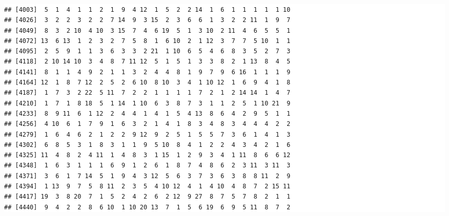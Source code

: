     ## [4003]  5  1  4  1  1  2  1  9  4 12  1  5  2  2 14  1  6  1  1  1  1  1 10
    ## [4026]  3  2  2  3  2  2  7 14  9  3 15  2  3  6  6  1  3  2  2 11  1  9  7
    ## [4049]  8  3  2 10  4 10  3 15  7  4  6 19  5  1  3 10  2 11  4  6  5  5  1
    ## [4072] 13  6 13  1  2  3  2  7  5  8  1  6 10  2  1 12  3  7  7  5 10  1  1
    ## [4095]  2  5  9  1  1  3  6  3  3  2 21  1 10  6  5  4  6  8  3  5  2  7  3
    ## [4118]  2 10 14 10  3  4  8  7 11 12  5  1  5  1  3  3  8  2  1 13  8  4  5
    ## [4141]  8  1  1  4  9  2  1  1  3  2  4  4  8  1  9  7  9  6 16  1  1  1  9
    ## [4164] 12  1  8  7 12  2  5  2  6 10  8 10  3  4  1 10 12  1  6  9  4  1  8
    ## [4187]  1  7  3  2 22  5 11  7  2  2  1  1  1  1  7  2  1  2 14 14  1  4  7
    ## [4210]  1  7  1  8 18  5  1 14  1 10  6  3  8  7  3  1  1  2  5  1 10 21  9
    ## [4233]  8  9 11  6  1 12  2  4  4  1  4  1  5  4 13  8  6  4  2  9  5  1  1
    ## [4256]  4 10  6  1  7  9  1  6  3  2  1  4  1  8  3  4  8  3  4  4  4  2  2
    ## [4279]  1  6  4  6  2  1  2  2  9 12  9  2  5  1  5  5  7  3  6  1  4  1  3
    ## [4302]  6  8  5  3  1  8  3  1  1  9  5 10  8  4  1  2  2  4  3  4  2  1  6
    ## [4325] 11  4  8  2  4 11  1  4  8  3  1 15  1  2  9  3  4  1 11  8  6  6 12
    ## [4348]  1  6  3  1  1  1  6  9  1  2  6  1  8  7  4  8  6  2  3 11  3 11  3
    ## [4371]  3  6  1  7 14  5  1  9  4  3 12  5  6  3  7  3  6  3  8  8 11  2  9
    ## [4394]  1 13  9  7  5  8 11  2  3  5  4 10 12  4  1  4 10  4  8  7  2 15 11
    ## [4417] 19  3  8 20  7  1  5  2  4  2  6  2 12  9 27  8  7  5  7  8  2  1  1
    ## [4440]  9  4  2  2  8  6 10  1 10 20 13  7  1  5  6 19  6  9  5 11  8  7  2